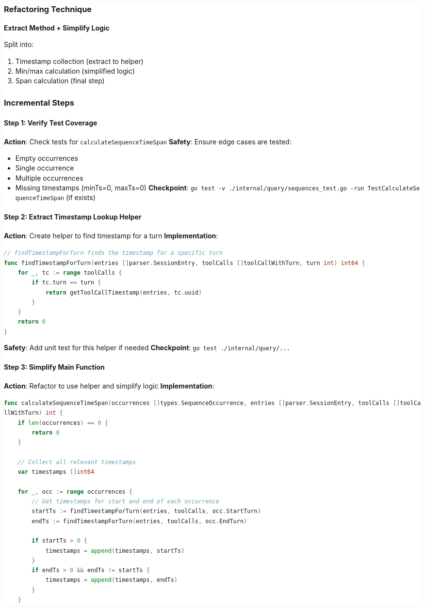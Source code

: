 ### Refactoring Technique
**Extract Method + Simplify Logic**

Split into:
1. Timestamp collection (extract to helper)
2. Min/max calculation (simplified logic)
3. Span calculation (final step)

### Incremental Steps

#### Step 1: Verify Test Coverage
**Action**: Check tests for `calculateSequenceTimeSpan`
**Safety**: Ensure edge cases are tested:
- Empty occurrences
- Single occurrence
- Multiple occurrences
- Missing timestamps (minTs=0, maxTs=0)
**Checkpoint**: `go test -v ./internal/query/sequences_test.go -run TestCalculateSequenceTimeSpan` (if exists)

#### Step 2: Extract Timestamp Lookup Helper
**Action**: Create helper to find timestamp for a turn
**Implementation**:
```go
// findTimestampForTurn finds the timestamp for a specific turn
func findTimestampForTurn(entries []parser.SessionEntry, toolCalls []toolCallWithTurn, turn int) int64 {
	for _, tc := range toolCalls {
		if tc.turn == turn {
			return getToolCallTimestamp(entries, tc.uuid)
		}
	}
	return 0
}
```
**Safety**: Add unit test for this helper if needed
**Checkpoint**: `go test ./internal/query/...`

#### Step 3: Simplify Main Function
**Action**: Refactor to use helper and simplify logic
**Implementation**:
```go
func calculateSequenceTimeSpan(occurrences []types.SequenceOccurrence, entries []parser.SessionEntry, toolCalls []toolCallWithTurn) int {
	if len(occurrences) == 0 {
		return 0
	}

	// Collect all relevant timestamps
	var timestamps []int64

	for _, occ := range occurrences {
		// Get timestamps for start and end of each occurrence
		startTs := findTimestampForTurn(entries, toolCalls, occ.StartTurn)
		endTs := findTimestampForTurn(entries, toolCalls, occ.EndTurn)

		if startTs > 0 {
			timestamps = append(timestamps, startTs)
		}
		if endTs > 0 && endTs != startTs {
			timestamps = append(timestamps, endTs)
		}
	}

```